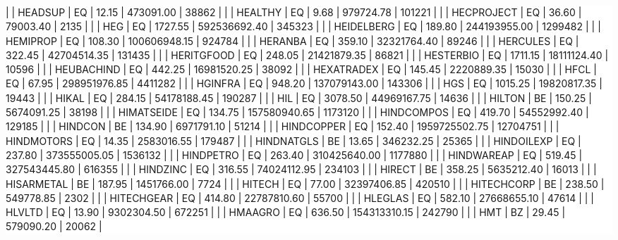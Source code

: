 |  | HEADSUP | EQ | 12.15 | 473091.00 | 38862 |
|  | HEALTHY | EQ | 9.68 | 979724.78 | 101221 |
|  | HECPROJECT | EQ | 36.60 | 79003.40 | 2135 |
|  | HEG | EQ | 1727.55 | 592536692.40 | 345323 |
|  | HEIDELBERG | EQ | 189.80 | 244193955.00 | 1299482 |
|  | HEMIPROP | EQ | 108.30 | 100606948.15 | 924784 |
|  | HERANBA | EQ | 359.10 | 32321764.40 | 89246 |
|  | HERCULES | EQ | 322.45 | 42704514.35 | 131435 |
|  | HERITGFOOD | EQ | 248.05 | 21421879.35 | 86821 |
|  | HESTERBIO | EQ | 1711.15 | 18111124.40 | 10596 |
|  | HEUBACHIND | EQ | 442.25 | 16981520.25 | 38092 |
|  | HEXATRADEX | EQ | 145.45 | 2220889.35 | 15030 |
|  | HFCL | EQ | 67.95 | 298951976.85 | 4411282 |
|  | HGINFRA | EQ | 948.20 | 137079143.00 | 143306 |
|  | HGS | EQ | 1015.25 | 19820817.35 | 19443 |
|  | HIKAL | EQ | 284.15 | 54178188.45 | 190287 |
|  | HIL | EQ | 3078.50 | 44969167.75 | 14636 |
|  | HILTON | BE | 150.25 | 5674091.25 | 38198 |
|  | HIMATSEIDE | EQ | 134.75 | 157580940.65 | 1173120 |
|  | HINDCOMPOS | EQ | 419.70 | 54552992.40 | 129185 |
|  | HINDCON | BE | 134.90 | 6971791.10 | 51214 |
|  | HINDCOPPER | EQ | 152.40 | 1959725502.75 | 12704751 |
|  | HINDMOTORS | EQ | 14.35 | 2583016.55 | 179487 |
|  | HINDNATGLS | BE | 13.65 | 346232.25 | 25365 |
|  | HINDOILEXP | EQ | 237.80 | 373555005.05 | 1536132 |
|  | HINDPETRO | EQ | 263.40 | 310425640.00 | 1177880 |
|  | HINDWAREAP | EQ | 519.45 | 327543445.80 | 616355 |
|  | HINDZINC | EQ | 316.55 | 74024112.95 | 234103 |
|  | HIRECT | BE | 358.25 | 5635212.40 | 16013 |
|  | HISARMETAL | BE | 187.95 | 1451766.00 | 7724 |
|  | HITECH | EQ | 77.00 | 32397406.85 | 420510 |
|  | HITECHCORP | BE | 238.50 | 549778.85 | 2302 |
|  | HITECHGEAR | EQ | 414.80 | 22787810.60 | 55700 |
|  | HLEGLAS | EQ | 582.10 | 27668655.10 | 47614 |
|  | HLVLTD | EQ | 13.90 | 9302304.50 | 672251 |
|  | HMAAGRO | EQ | 636.50 | 154313310.15 | 242790 |
|  | HMT | BZ | 29.45 | 579090.20 | 20062 |